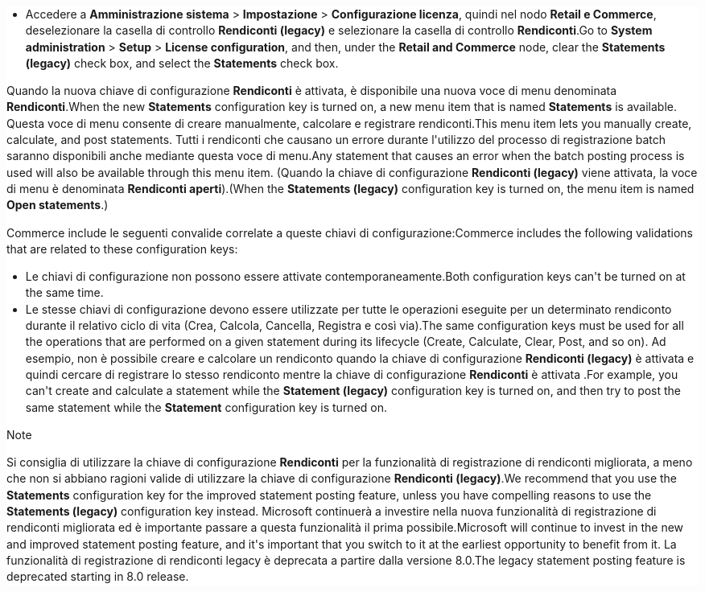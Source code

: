 - <span data-ttu-id="2b8e2-109">Accedere a **Amministrazione sistema** \> **Impostazione** \> **Configurazione licenza**, quindi nel nodo **Retail e Commerce**, deselezionare la casella di controllo **Rendiconti (legacy)** e selezionare la casella di controllo **Rendiconti**.</span><span class="sxs-lookup"><span data-stu-id="2b8e2-109">Go to **System administration** \> **Setup** \> **License configuration**, and then, under the **Retail and Commerce** node, clear the **Statements (legacy)** check box, and select the **Statements** check box.</span></span>

<span data-ttu-id="2b8e2-110">Quando la nuova chiave di configurazione **Rendiconti** è attivata, è disponibile una nuova voce di menu denominata **Rendiconti**.</span><span class="sxs-lookup"><span data-stu-id="2b8e2-110">When the new **Statements** configuration key is turned on, a new menu item that is named **Statements** is available.</span></span> <span data-ttu-id="2b8e2-111">Questa voce di menu consente di creare manualmente, calcolare e registrare rendiconti.</span><span class="sxs-lookup"><span data-stu-id="2b8e2-111">This menu item lets you manually create, calculate, and post statements.</span></span> <span data-ttu-id="2b8e2-112">Tutti i rendiconti che causano un errore durante l'utilizzo del processo di registrazione batch saranno disponibili anche mediante questa voce di menu.</span><span class="sxs-lookup"><span data-stu-id="2b8e2-112">Any statement that causes an error when the batch posting process is used will also be available through this menu item.</span></span> <span data-ttu-id="2b8e2-113">(Quando la chiave di configurazione **Rendiconti (legacy)** viene attivata, la voce di menu è denominata **Rendiconti aperti**).</span><span class="sxs-lookup"><span data-stu-id="2b8e2-113">(When the **Statements (legacy)** configuration key is turned on, the menu item is named **Open statements**.)</span></span>

<span data-ttu-id="2b8e2-114">Commerce include le seguenti convalide correlate a queste chiavi di configurazione:</span><span class="sxs-lookup"><span data-stu-id="2b8e2-114">Commerce includes the following validations that are related to these configuration keys:</span></span>

- <span data-ttu-id="2b8e2-115">Le chiavi di configurazione non possono essere attivate contemporaneamente.</span><span class="sxs-lookup"><span data-stu-id="2b8e2-115">Both configuration keys can't be turned on at the same time.</span></span>
- <span data-ttu-id="2b8e2-116">Le stesse chiavi di configurazione devono essere utilizzate per tutte le operazioni eseguite per un determinato rendiconto durante il relativo ciclo di vita (Crea, Calcola, Cancella, Registra e così via).</span><span class="sxs-lookup"><span data-stu-id="2b8e2-116">The same configuration keys must be used for all the operations that are performed on a given statement during its lifecycle (Create, Calculate, Clear, Post, and so on).</span></span> <span data-ttu-id="2b8e2-117">Ad esempio, non è possibile creare e calcolare un rendiconto quando la chiave di configurazione **Rendiconti (legacy)** è attivata e quindi cercare di registrare lo stesso rendiconto mentre la chiave di configurazione **Rendiconti** è attivata .</span><span class="sxs-lookup"><span data-stu-id="2b8e2-117">For example, you can't create and calculate a statement while the **Statement (legacy)** configuration key is turned on, and then try to post the same statement while the **Statement** configuration key is turned on.</span></span>

> [!NOTE]
> <span data-ttu-id="2b8e2-118">Si consiglia di utilizzare la chiave di configurazione **Rendiconti** per la funzionalità di registrazione di rendiconti migliorata, a meno che non si abbiano ragioni valide di utilizzare la chiave di configurazione **Rendiconti (legacy)**.</span><span class="sxs-lookup"><span data-stu-id="2b8e2-118">We recommend that you use the **Statements** configuration key for the improved statement posting feature, unless you have compelling reasons to use the **Statements (legacy)** configuration key instead.</span></span> <span data-ttu-id="2b8e2-119">Microsoft continuerà a investire nella nuova funzionalità di registrazione di rendiconti migliorata ed è importante passare a questa funzionalità il prima possibile.</span><span class="sxs-lookup"><span data-stu-id="2b8e2-119">Microsoft will continue to invest in the new and improved statement posting feature, and it's important that you switch to it at the earliest opportunity to benefit from it.</span></span> <span data-ttu-id="2b8e2-120">La funzionalità di registrazione di rendiconti legacy è deprecata a partire dalla versione 8.0.</span><span class="sxs-lookup"><span data-stu-id="2b8e2-120">The legacy statement posting feature is deprecated starting in 8.0 release.</span></span>
